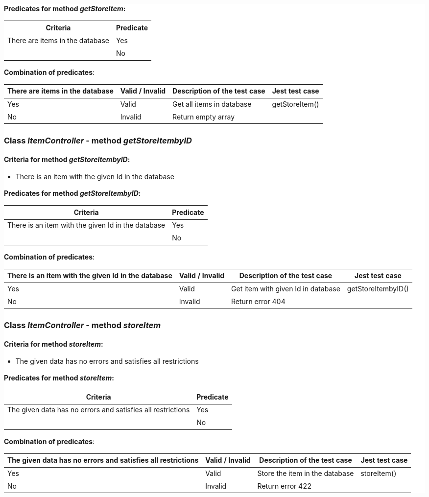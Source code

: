 **Predicates for method *getStoreItem*:**

| Criteria | Predicate |
| -------- | --------- |
| There are items in the database | Yes |
| | No |

**Combination of predicates**:

| There are items in the database | Valid / Invalid | Description of the test case | Jest test case |
|-------|-------|-------|-------|
| Yes | Valid | Get all items in database | getStoreItem() |
| No | Invalid | Return empty array |  |


### **Class *ItemController* - method *getStoreItembyID***

**Criteria for method *getStoreItembyID*:**
 - There is an item with the given Id in the database

**Predicates for method *getStoreItembyID*:**

| Criteria | Predicate |
| -------- | --------- |
| There is an item with the given Id in the database | Yes |
| | No |

**Combination of predicates**:

| There is an item with the given Id in the database | Valid / Invalid | Description of the test case | Jest test case |
|-------|-------|-------|-------|
| Yes | Valid | Get item with given Id in database | getStoreItembyID() |
| No | Invalid | Return error 404 |  |


### **Class *ItemController* - method *storeItem***

**Criteria for method *storeItem*:**
 - The given data has no errors and satisfies all restrictions

**Predicates for method *storeItem*:**

| Criteria | Predicate |
| -------- | --------- |
| The given data has no errors and satisfies all restrictions | Yes |
| | No |

**Combination of predicates**:

| The given data has no errors and satisfies all restrictions | Valid / Invalid | Description of the test case | Jest test case |
|-------|-------|-------|-------|
| Yes | Valid | Store the item in the database | storeItem() |
| No | Invalid | Return error 422 |  |
